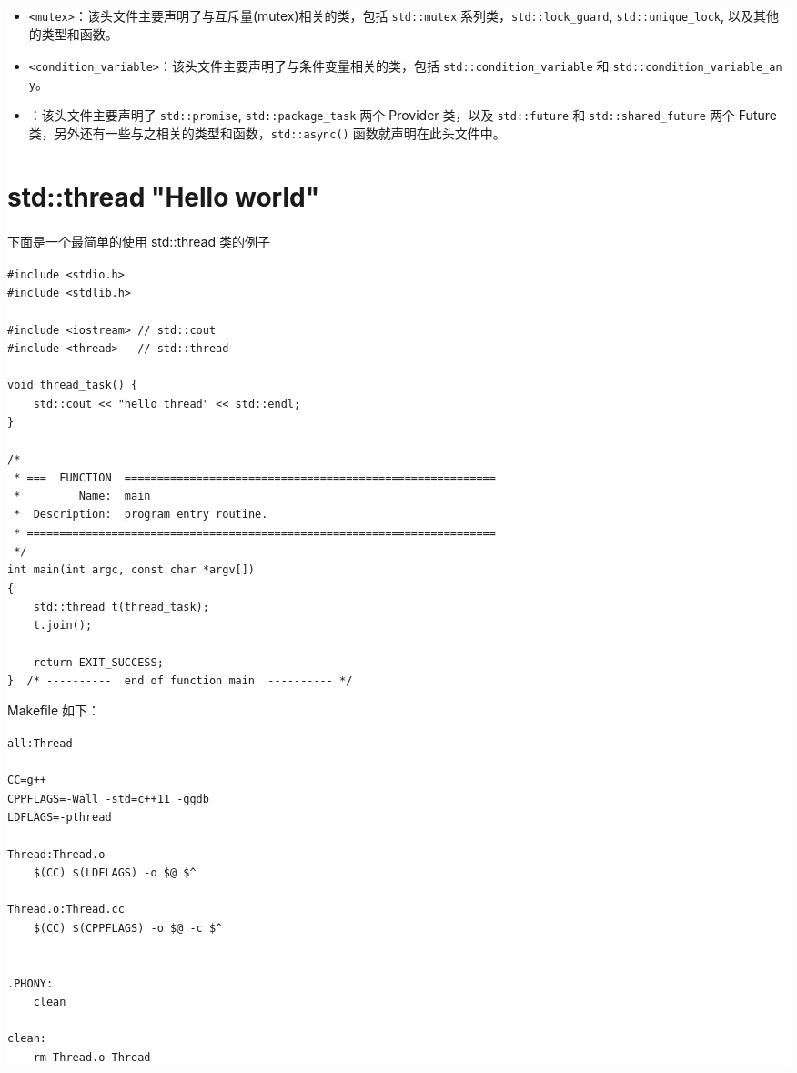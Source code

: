 - `<mutex>`：该头文件主要声明了与互斥量(mutex)相关的类，包括 `std::mutex` 系列类，`std::lock_guard`, `std::unique_lock`, 以及其他的类型和函数。

- `<condition_variable>`：该头文件主要声明了与条件变量相关的类，包括 `std::condition_variable` 和 `std::condition_variable_any`。

- <future>：该头文件主要声明了 `std::promise`, `std::package_task` 两个 Provider 类，以及 `std::future` 和 `std::shared_future` 两个 Future 类，另外还有一些与之相关的类型和函数，`std::async()` 函数就声明在此头文件中。

# std::thread "Hello world" #
下面是一个最简单的使用 std::thread 类的例子

    #include <stdio.h>
    #include <stdlib.h>

    #include <iostream> // std::cout
    #include <thread>   // std::thread

    void thread_task() {
        std::cout << "hello thread" << std::endl;
    }

    /*
     * ===  FUNCTION  =========================================================
     *         Name:  main
     *  Description:  program entry routine.
     * ========================================================================
     */
    int main(int argc, const char *argv[])
    {
        std::thread t(thread_task);
        t.join();

        return EXIT_SUCCESS;
    }  /* ----------  end of function main  ---------- */

Makefile 如下：

    all:Thread

    CC=g++
    CPPFLAGS=-Wall -std=c++11 -ggdb
    LDFLAGS=-pthread

    Thread:Thread.o
        $(CC) $(LDFLAGS) -o $@ $^

    Thread.o:Thread.cc
        $(CC) $(CPPFLAGS) -o $@ -c $^


    .PHONY:
        clean

    clean:
        rm Thread.o Thread
